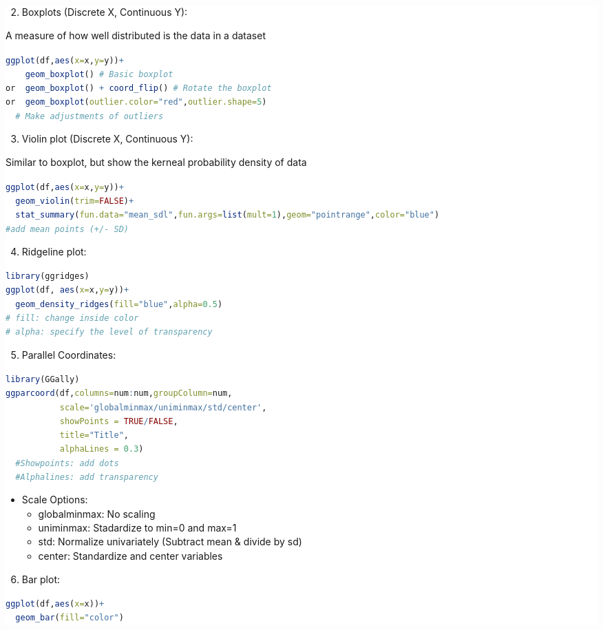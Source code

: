 2. Boxplots (Discrete X, Continuous Y):

A measure of how well distributed is the data in a dataset

```r
ggplot(df,aes(x=x,y=y))+
    geom_boxplot() # Basic boxplot
or  geom_boxplot() + coord_flip() # Rotate the boxplot
or  geom_boxplot(outlier.color="red",outlier.shape=5) 
  # Make adjustments of outliers
```

3. Violin plot (Discrete X, Continuous Y):

Similar to boxplot, but show the kerneal probability density of data

```r
ggplot(df,aes(x=x,y=y))+
  geom_violin(trim=FALSE)+
  stat_summary(fun.data="mean_sdl",fun.args=list(mult=1),geom="pointrange",color="blue")
#add mean points (+/- SD)
```

4. Ridgeline plot:


```r
library(ggridges)
ggplot(df, aes(x=x,y=y))+
  geom_density_ridges(fill="blue",alpha=0.5)
# fill: change inside color
# alpha: specify the level of transparency
```

5. Parallel Coordinates:


```r
library(GGally)
ggparcoord(df,columns=num:num,groupColumn=num,
           scale='globalminmax/uniminmax/std/center',
           showPoints = TRUE/FALSE,
           title="Title",
           alphaLines = 0.3)
  #Showpoints: add dots
  #Alphalines: add transparency
```

* Scale Options:
  + globalminmax: No scaling
  + uniminmax: Stadardize to min=0 and max=1
  + std: Normalize univariately (Subtract mean & divide by sd)
  + center: Standardize and center variables
  
6. Bar plot:


```r
ggplot(df,aes(x=x))+
  geom_bar(fill="color")
```
